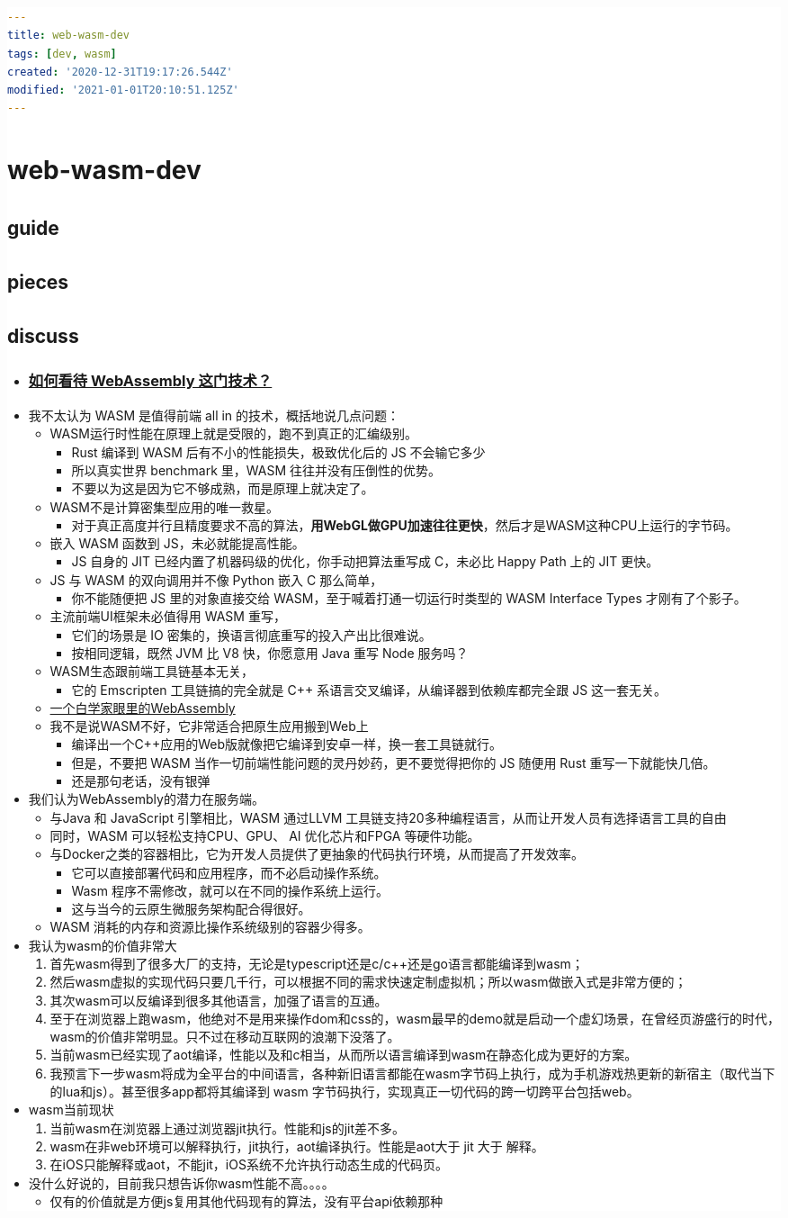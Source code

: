 ```yaml
---
title: web-wasm-dev
tags: [dev, wasm]
created: '2020-12-31T19:17:26.544Z'
modified: '2021-01-01T20:10:51.125Z'
---
```


# web-wasm-dev

## guide

## pieces

## discuss

- ### [如何看待 WebAssembly 这门技术？](https://www.zhihu.com/question/362649730/answers/updated)
- 我不太认为 WASM 是值得前端 all in 的技术，概括地说几点问题：
  - WASM运行时性能在原理上就是受限的，跑不到真正的汇编级别。
    - Rust 编译到 WASM 后有不小的性能损失，极致优化后的 JS 不会输它多少
    - 所以真实世界 benchmark 里，WASM 往往并没有压倒性的优势。
    - 不要以为这是因为它不够成熟，而是原理上就决定了。
  - WASM不是计算密集型应用的唯一救星。
    - 对于真正高度并行且精度要求不高的算法，**用WebGL做GPU加速往往更快**，然后才是WASM这种CPU上运行的字节码。
  - 嵌入 WASM 函数到 JS，未必就能提高性能。
    - JS 自身的 JIT 已经内置了机器码级的优化，你手动把算法重写成 C，未必比 Happy Path 上的 JIT 更快。
  - JS 与 WASM 的双向调用并不像 Python 嵌入 C 那么简单，
    - 你不能随便把 JS 里的对象直接交给 WASM，至于喊着打通一切运行时类型的 WASM Interface Types 才刚有了个影子。
  - 主流前端UI框架未必值得用 WASM 重写，
    - 它们的场景是 IO 密集的，换语言彻底重写的投入产出比很难说。
    - 按相同逻辑，既然 JVM 比 V8 快，你愿意用 Java 重写 Node 服务吗？
  - WASM生态跟前端工具链基本无关，
    - 它的 Emscripten 工具链搞的完全就是 C++ 系语言交叉编译，从编译器到依赖库都完全跟 JS 这一套无关。
  - [一个白学家眼里的WebAssembly](https://zhuanlan.zhihu.com/p/102692865)
  - 我不是说WASM不好，它非常适合把原生应用搬到Web上 
    - 编译出一个C++应用的Web版就像把它编译到安卓一样，换一套工具链就行。
    - 但是，不要把 WASM 当作一切前端性能问题的灵丹妙药，更不要觉得把你的 JS 随便用 Rust 重写一下就能快几倍。
    - 还是那句老话，没有银弹
- 我们认为WebAssembly的潜力在服务端。
  - 与Java 和 JavaScript 引擎相比，WASM 通过LLVM 工具链支持20多种编程语言，从而让开发人员有选择语言工具的自由
  - 同时，WASM 可以轻松支持CPU、GPU、 AI 优化芯片和FPGA 等硬件功能。
  - 与Docker之类的容器相比，它为开发人员提供了更抽象的代码执行环境，从而提高了开发效率。
    - 它可以直接部署代码和应用程序，而不必启动操作系统。
    - Wasm 程序不需修改，就可以在不同的操作系统上运行。
    - 这与当今的云原生微服务架构配合得很好。
  - WASM 消耗的内存和资源比操作系统级别的容器少得多。
- 我认为wasm的价值非常大
  1. 首先wasm得到了很多大厂的支持，无论是typescript还是c/c++还是go语言都能编译到wasm；
  2. 然后wasm虚拟的实现代码只要几千行，可以根据不同的需求快速定制虚拟机；所以wasm做嵌入式是非常方便的；
  3. 其次wasm可以反编译到很多其他语言，加强了语言的互通。
  4. 至于在浏览器上跑wasm，他绝对不是用来操作dom和css的，wasm最早的demo就是启动一个虚幻场景，在曾经页游盛行的时代，wasm的价值非常明显。只不过在移动互联网的浪潮下没落了。
  5. 当前wasm已经实现了aot编译，性能以及和c相当，从而所以语言编译到wasm在静态化成为更好的方案。
  6. 我预言下一步wasm将成为全平台的中间语言，各种新旧语言都能在wasm字节码上执行，成为手机游戏热更新的新宿主（取代当下的lua和js）。甚至很多app都将其编译到 wasm 字节码执行，实现真正一切代码的跨一切跨平台包括web。
- wasm当前现状
  1. 当前wasm在浏览器上通过浏览器jit执行。性能和js的jit差不多。
  2. wasm在非web环境可以解释执行，jit执行，aot编译执行。性能是aot大于 jit 大于 解释。
  3. 在iOS只能解释或aot，不能jit，iOS系统不允许执行动态生成的代码页。
- 没什么好说的，目前我只想告诉你wasm性能不高。。。。
  - 仅有的价值就是方便js复用其他代码现有的算法，没有平台api依赖那种